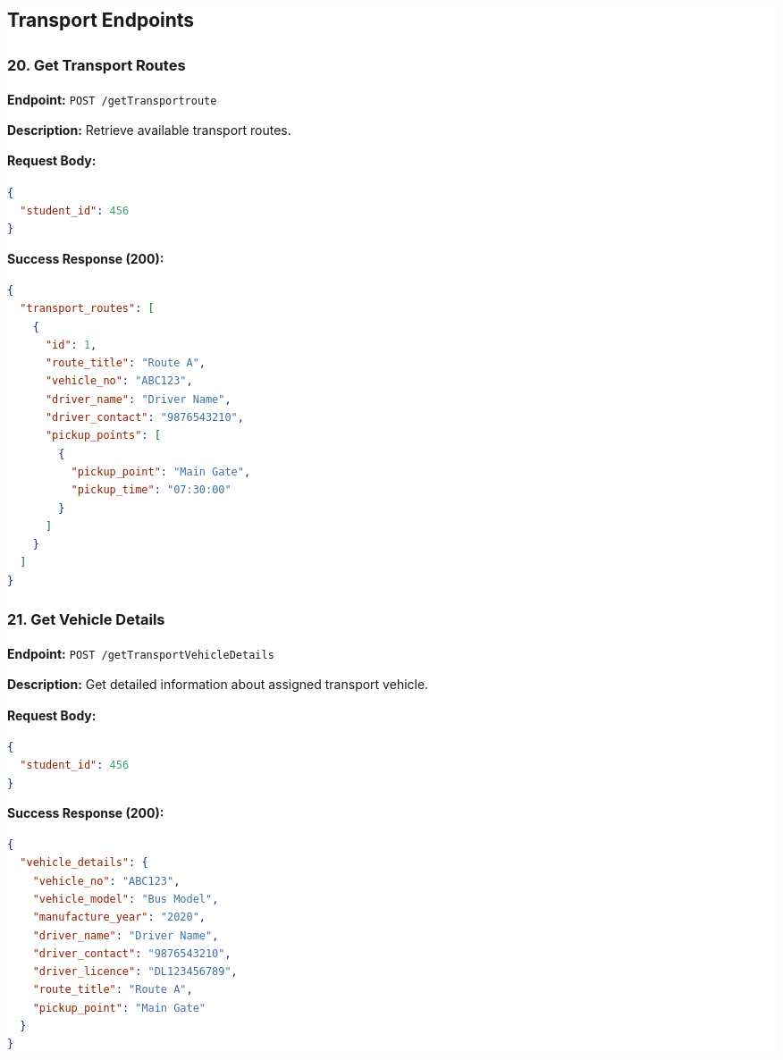 ## Transport Endpoints

### 20. Get Transport Routes

**Endpoint:** `POST /getTransportroute`

**Description:** Retrieve available transport routes.

**Request Body:**
```json
{
  "student_id": 456
}
```

**Success Response (200):**
```json
{
  "transport_routes": [
    {
      "id": 1,
      "route_title": "Route A",
      "vehicle_no": "ABC123",
      "driver_name": "Driver Name",
      "driver_contact": "9876543210",
      "pickup_points": [
        {
          "pickup_point": "Main Gate",
          "pickup_time": "07:30:00"
        }
      ]
    }
  ]
}
```

### 21. Get Vehicle Details

**Endpoint:** `POST /getTransportVehicleDetails`

**Description:** Get detailed information about assigned transport vehicle.

**Request Body:**
```json
{
  "student_id": 456
}
```

**Success Response (200):**
```json
{
  "vehicle_details": {
    "vehicle_no": "ABC123",
    "vehicle_model": "Bus Model",
    "manufacture_year": "2020",
    "driver_name": "Driver Name",
    "driver_contact": "9876543210",
    "driver_licence": "DL123456789",
    "route_title": "Route A",
    "pickup_point": "Main Gate"
  }
}
```

